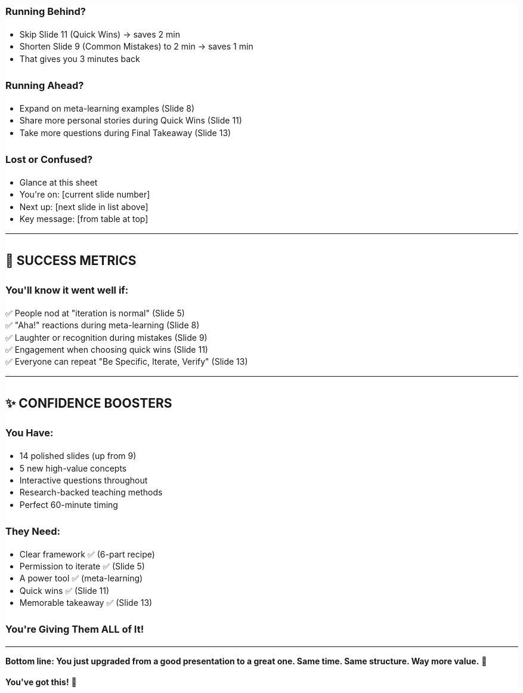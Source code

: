 ### **Running Behind?**
- Skip Slide 11 (Quick Wins) → saves 2 min
- Shorten Slide 9 (Common Mistakes) to 2 min → saves 1 min
- That gives you 3 minutes back

### **Running Ahead?**
- Expand on meta-learning examples (Slide 8)
- Share more personal stories during Quick Wins (Slide 11)
- Take more questions during Final Takeaway (Slide 13)

### **Lost or Confused?**
- Glance at this sheet
- You're on: [current slide number]
- Next up: [next slide in list above]
- Key message: [from table at top]

---

## **🎯 SUCCESS METRICS**

### **You'll know it went well if:**
✅ People nod at "iteration is normal" (Slide 5)  
✅ "Aha!" reactions during meta-learning (Slide 8)  
✅ Laughter or recognition during mistakes (Slide 9)  
✅ Engagement when choosing quick wins (Slide 11)  
✅ Everyone can repeat "Be Specific, Iterate, Verify" (Slide 13)

---

## **✨ CONFIDENCE BOOSTERS**

### **You Have:**
- 14 polished slides (up from 9)
- 5 new high-value concepts
- Interactive questions throughout
- Research-backed teaching methods
- Perfect 60-minute timing

### **They Need:**
- Clear framework ✅ (6-part recipe)
- Permission to iterate ✅ (Slide 5)
- A power tool ✅ (meta-learning)
- Quick wins ✅ (Slide 11)
- Memorable takeaway ✅ (Slide 13)

### **You're Giving Them ALL of It!**

---

**Bottom line: You just upgraded from a good presentation to a great one. Same time. Same structure. Way more value.** 🚀

**You've got this!** 💪
